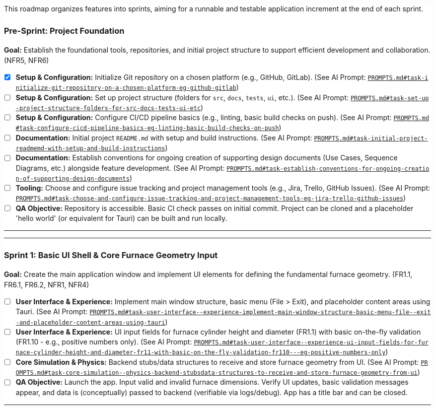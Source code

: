 This roadmap organizes features into sprints, aiming for a runnable and testable application increment at the end of each sprint.

### Pre-Sprint: Project Foundation

**Goal:** Establish the foundational tools, repositories, and initial project structure to support efficient development and collaboration. (NFR5, NFR6)

-   [x] **Setup & Configuration:** Initialize Git repository on a chosen platform (e.g., GitHub, GitLab). (See AI Prompt: [`PROMPTS.md#task-initialize-git-repository-on-a-chosen-platform-eg-github-gitlab`](./PROMPTS.md#task-initialize-git-repository-on-a-chosen-platform-eg-github-gitlab))
-   [ ] **Setup & Configuration:** Set up project structure (folders for `src`, `docs`, `tests`, `ui`, etc.). (See AI Prompt: [`PROMPTS.md#task-set-up-project-structure-folders-for-src-docs-tests-ui-etc`](./PROMPTS.md#task-set-up-project-structure-folders-for-src-docs-tests-ui-etc))
-   [ ] **Setup & Configuration:** Configure CI/CD pipeline basics (e.g., linting, basic build checks on push). (See AI Prompt: [`PROMPTS.md#task-configure-cicd-pipeline-basics-eg-linting-basic-build-checks-on-push`](./PROMPTS.md#task-configure-cicd-pipeline-basics-eg-linting-basic-build-checks-on-push))
-   [ ] **Documentation:** Initial project `README.md` with setup and build instructions. (See AI Prompt: [`PROMPTS.md#task-initial-project-readmemd-with-setup-and-build-instructions`](./PROMPTS.md#task-initial-project-readmemd-with-setup-and-build-instructions))
-   [ ] **Documentation:** Establish conventions for ongoing creation of supporting design documents (Use Cases, Sequence Diagrams, etc.) alongside feature development. (See AI Prompt: [`PROMPTS.md#task-establish-conventions-for-ongoing-creation-of-supporting-design-documents`](./PROMPTS.md#task-establish-conventions-for-ongoing-creation-of-supporting-design-documents))
-   [ ] **Tooling:** Choose and configure issue tracking and project management tools (e.g., Jira, Trello, GitHub Issues). (See AI Prompt: [`PROMPTS.md#task-choose-and-configure-issue-tracking-and-project-management-tools-eg-jira-trello-github-issues`](./PROMPTS.md#task-choose-and-configure-issue-tracking-and-project-management-tools-eg-jira-trello-github-issues))
-   [ ] **QA Objective:** Repository is accessible. Basic CI check passes on initial commit. Project can be cloned and a placeholder 'hello world' (or equivalent for Tauri) can be built and run locally.

---
---
### Sprint 1: Basic UI Shell & Core Furnace Geometry Input

**Goal:** Create the main application window and implement UI elements for defining the fundamental furnace geometry. (FR1.1, FR6.1, FR6.2, NFR1, NFR4)

-   [ ] **User Interface & Experience:** Implement main window structure, basic menu (File > Exit), and placeholder content areas using Tauri. (See AI Prompt: [`PROMPTS.md#task-user-interface--experience-implement-main-window-structure-basic-menu-file--exit-and-placeholder-content-areas-using-tauri`](./PROMPTS.md#task-user-interface--experience-implement-main-window-structure-basic-menu-file--exit-and-placeholder-content-areas-using-tauri))
-   [ ] **User Interface & Experience:** UI input fields for furnace cylinder height and diameter (FR1.1) with basic on-the-fly validation (FR1.10 - e.g., positive numbers only). (See AI Prompt: [`PROMPTS.md#task-user-interface--experience-ui-input-fields-for-furnace-cylinder-height-and-diameter-fr11-with-basic-on-the-fly-validation-fr110---eg-positive-numbers-only`](./PROMPTS.md#task-user-interface--experience-ui-input-fields-for-furnace-cylinder-height-and-diameter-fr11-with-basic-on-the-fly-validation-fr110---eg-positive-numbers-only))
-   [ ] **Core Simulation & Physics:** Backend stubs/data structures to receive and store furnace geometry from UI. (See AI Prompt: [`PROMPTS.md#task-core-simulation--physics-backend-stubsdata-structures-to-receive-and-store-furnace-geometry-from-ui`](./PROMPTS.md#task-core-simulation--physics-backend-stubsdata-structures-to-receive-and-store-furnace-geometry-from-ui))
-   [ ] **QA Objective:** Launch the app. Input valid and invalid furnace dimensions. Verify UI updates, basic validation messages appear, and data is (conceptually) passed to backend (verifiable via logs/debug). App has a title bar and can be closed.

---